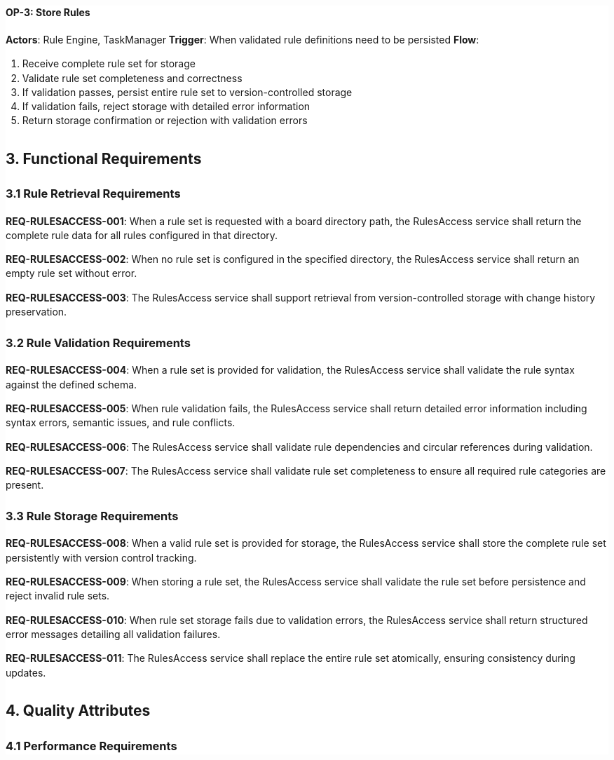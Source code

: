 #### OP-3: Store Rules
**Actors**: Rule Engine, TaskManager
**Trigger**: When validated rule definitions need to be persisted
**Flow**:
1. Receive complete rule set for storage
2. Validate rule set completeness and correctness
3. If validation passes, persist entire rule set to version-controlled storage
4. If validation fails, reject storage with detailed error information
5. Return storage confirmation or rejection with validation errors

## 3. Functional Requirements

### 3.1 Rule Retrieval Requirements

**REQ-RULESACCESS-001**: When a rule set is requested with a board directory path, the RulesAccess service shall return the complete rule data for all rules configured in that directory.

**REQ-RULESACCESS-002**: When no rule set is configured in the specified directory, the RulesAccess service shall return an empty rule set without error.

**REQ-RULESACCESS-003**: The RulesAccess service shall support retrieval from version-controlled storage with change history preservation.

### 3.2 Rule Validation Requirements

**REQ-RULESACCESS-004**: When a rule set is provided for validation, the RulesAccess service shall validate the rule syntax against the defined schema.

**REQ-RULESACCESS-005**: When rule validation fails, the RulesAccess service shall return detailed error information including syntax errors, semantic issues, and rule conflicts.

**REQ-RULESACCESS-006**: The RulesAccess service shall validate rule dependencies and circular references during validation.

**REQ-RULESACCESS-007**: The RulesAccess service shall validate rule set completeness to ensure all required rule categories are present.

### 3.3 Rule Storage Requirements

**REQ-RULESACCESS-008**: When a valid rule set is provided for storage, the RulesAccess service shall store the complete rule set persistently with version control tracking.

**REQ-RULESACCESS-009**: When storing a rule set, the RulesAccess service shall validate the rule set before persistence and reject invalid rule sets.

**REQ-RULESACCESS-010**: When rule set storage fails due to validation errors, the RulesAccess service shall return structured error messages detailing all validation failures.

**REQ-RULESACCESS-011**: The RulesAccess service shall replace the entire rule set atomically, ensuring consistency during updates.

## 4. Quality Attributes

### 4.1 Performance Requirements
